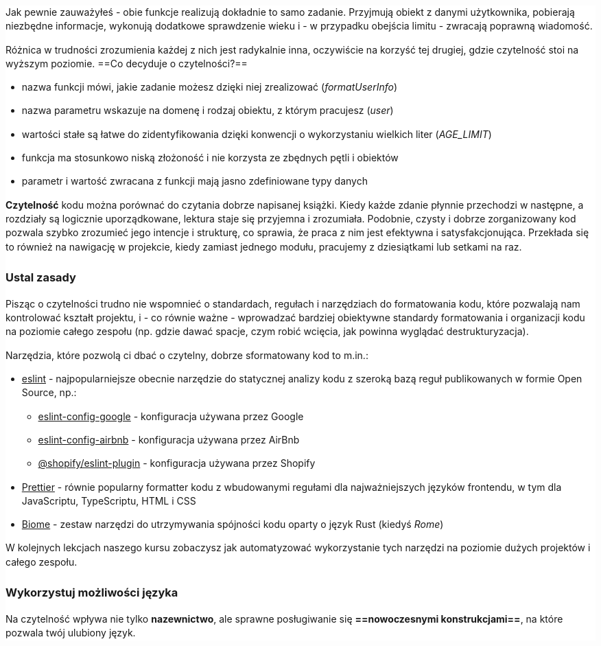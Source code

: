 Jak pewnie zauważyłeś - obie funkcje realizują dokładnie to samo zadanie. Przyjmują obiekt z danymi użytkownika, pobierają niezbędne informacje, wykonują dodatkowe sprawdzenie wieku i - w przypadku obejścia limitu - zwracają poprawną wiadomość.

Różnica w trudności zrozumienia każdej z nich jest radykalnie inna, oczywiście na korzyść tej drugiej, gdzie czytelność stoi na wyższym poziomie. ==Co decyduje o czytelności?==

- nazwa funkcji mówi, jakie zadanie możesz dzięki niej zrealizować (_formatUserInfo_)
    
- nazwa parametru wskazuje na domenę i rodzaj obiektu, z którym pracujesz (_user_)
    
- wartości stałe są łatwe do zidentyfikowania dzięki konwencji o wykorzystaniu wielkich liter (_AGE_LIMIT_)
    
- funkcja ma stosunkowo niską złożoność i nie korzysta ze zbędnych pętli i obiektów
    
- parametr i wartość zwracana z funkcji mają jasno zdefiniowane typy danych
    

**Czytelność** kodu można porównać do czytania dobrze napisanej książki. Kiedy każde zdanie płynnie przechodzi w następne, a rozdziały są logicznie uporządkowane, lektura staje się przyjemna i zrozumiała. Podobnie, czysty i dobrze zorganizowany kod pozwala szybko zrozumieć jego intencje i strukturę, co sprawia, że praca z nim jest efektywna i satysfakcjonująca. Przekłada się to również na nawigację w projekcie, kiedy zamiast jednego modułu, pracujemy z dziesiątkami lub setkami na raz.

### Ustal zasady

Pisząc o czytelności trudno nie wspomnieć o standardach, regułach i narzędziach do formatowania kodu, które pozwalają nam kontrolować kształt projektu, i - co równie ważne - wprowadzać bardziej obiektywne standardy formatowania i organizacji kodu na poziomie całego zespołu (np. gdzie dawać spacje, czym robić wcięcia, jak powinna wyglądać destrukturyzacja).

Narzędzia, które pozwolą ci dbać o czytelny, dobrze sformatowany kod to m.in.:

- [eslint](https://eslint.org/) - najpopularniejsze obecnie narzędzie do statycznej analizy kodu z szeroką bazą reguł publikowanych w formie Open Source, np.:
    
    - [eslint-config-google](https://www.npmjs.com/package/eslint-config-google) - konfiguracja używana przez Google
        
    - [eslint-config-airbnb](https://github.com/airbnb/javascript/tree/master/packages/eslint-config-airbnb) - konfiguracja używana przez AirBnb
        
    - [@shopify/eslint-plugin](https://www.npmjs.com/package/@shopify/eslint-plugin) - konfiguracja używana przez Shopify
        
- [Prettier](https://prettier.io/) - równie popularny formatter kodu z wbudowanymi regułami dla najważniejszych języków frontendu, w tym dla JavaScriptu, TypeScriptu, HTML i CSS
    
- [Biome](https://biomejs.dev/) - zestaw narzędzi do utrzymywania spójności kodu oparty o język Rust (kiedyś _Rome_)
    

W kolejnych lekcjach naszego kursu zobaczysz jak automatyzować wykorzystanie tych narzędzi na poziomie dużych projektów i całego zespołu.

### Wykorzystuj możliwości języka

Na czytelność wpływa nie tylko **nazewnictwo**, ale sprawne posługiwanie się **==nowoczesnymi konstrukcjami==**, na które pozwala twój ulubiony język.
